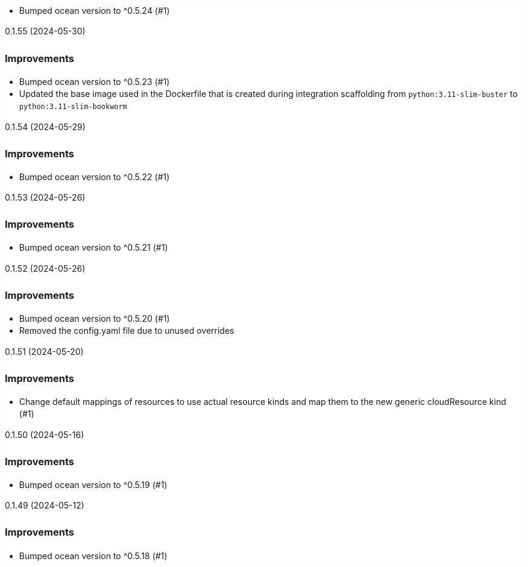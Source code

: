 - Bumped ocean version to ^0.5.24 (#1)


0.1.55 (2024-05-30)


###  Improvements

- Bumped ocean version to ^0.5.23 (#1)
- Updated the base image used in the Dockerfile that is created during integration scaffolding from `python:3.11-slim-buster` to `python:3.11-slim-bookworm`


0.1.54 (2024-05-29)


###  Improvements

- Bumped ocean version to ^0.5.22 (#1)


0.1.53 (2024-05-26)


###  Improvements

- Bumped ocean version to ^0.5.21 (#1)


0.1.52 (2024-05-26)


###  Improvements

- Bumped ocean version to ^0.5.20 (#1)
- Removed the config.yaml file due to unused overrides


0.1.51 (2024-05-20)


###  Improvements

- Change default mappings of resources to use actual resource kinds and map them to the new generic cloudResource kind (#1)


0.1.50 (2024-05-16)


###  Improvements

- Bumped ocean version to ^0.5.19 (#1)


0.1.49 (2024-05-12)


###  Improvements

- Bumped ocean version to ^0.5.18 (#1)
